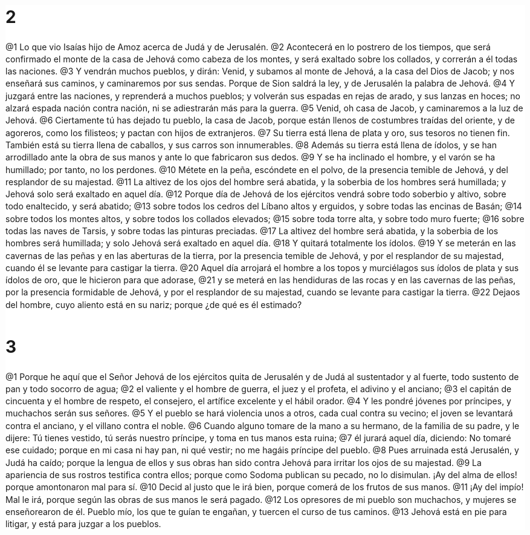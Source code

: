 # 2
@1 Lo que vio Isaías hijo de Amoz acerca de Judá y de Jerusalén.
@2 Acontecerá en lo postrero de los tiempos, que será confirmado el monte de la casa de Jehová como cabeza de los montes, y será exaltado sobre los collados, y correrán a él todas las naciones.
@3 Y vendrán muchos pueblos, y dirán: Venid, y subamos al monte de Jehová, a la casa del Dios de Jacob; y nos enseñará sus caminos, y caminaremos por sus sendas. Porque de Sion saldrá la ley, y de Jerusalén la palabra de Jehová.
@4 Y juzgará entre las naciones, y reprenderá a muchos pueblos; y volverán sus espadas en rejas de arado, y sus lanzas en hoces; no alzará espada nación contra nación, ni se adiestrarán más para la guerra.
@5 Venid, oh casa de Jacob, y caminaremos a la luz de Jehová.
@6 Ciertamente tú has dejado tu pueblo, la casa de Jacob, porque están llenos de costumbres traídas del oriente, y de agoreros, como los filisteos; y pactan con hijos de extranjeros.
@7 Su tierra está llena de plata y oro, sus tesoros no tienen fin. También está su tierra llena de caballos, y sus carros son innumerables.
@8 Además su tierra está llena de ídolos, y se han arrodillado ante la obra de sus manos y ante lo que fabricaron sus dedos.
@9 Y se ha inclinado el hombre, y el varón se ha humillado; por tanto, no los perdones.
@10 Métete en la peña, escóndete en el polvo, de la presencia temible de Jehová, y del resplandor de su majestad.
@11 La altivez de los ojos del hombre será abatida, y la soberbia de los hombres será humillada; y Jehová solo será exaltado en aquel día.
@12 Porque día de Jehová de los ejércitos vendrá sobre todo soberbio y altivo, sobre todo enaltecido, y será abatido;
@13 sobre todos los cedros del Líbano altos y erguidos, y sobre todas las encinas de Basán;
@14 sobre todos los montes altos, y sobre todos los collados elevados;
@15 sobre toda torre alta, y sobre todo muro fuerte;
@16 sobre todas las naves de Tarsis, y sobre todas las pinturas preciadas.
@17 La altivez del hombre será abatida, y la soberbia de los hombres será humillada; y solo Jehová será exaltado en aquel día.
@18 Y quitará totalmente los ídolos.
@19 Y se meterán en las cavernas de las peñas y en las aberturas de la tierra, por la presencia temible de Jehová, y por el resplandor de su majestad, cuando él se levante para castigar la tierra.
@20 Aquel día arrojará el hombre a los topos y murciélagos sus ídolos de plata y sus ídolos de oro, que le hicieron para que adorase,
@21 y se meterá en las hendiduras de las rocas y en las cavernas de las peñas, por la presencia formidable de Jehová, y por el resplandor de su majestad, cuando se levante para castigar la tierra.
@22 Dejaos del hombre, cuyo aliento está en su nariz; porque ¿de qué es él estimado?

# 3
@1 Porque he aquí que el Señor Jehová de los ejércitos quita de Jerusalén y de Judá al sustentador y al fuerte, todo sustento de pan y todo socorro de agua;
@2 el valiente y el hombre de guerra, el juez y el profeta, el adivino y el anciano;
@3 el capitán de cincuenta y el hombre de respeto, el consejero, el artífice excelente y el hábil orador.
@4 Y les pondré jóvenes por príncipes, y muchachos serán sus señores.
@5 Y el pueblo se hará violencia unos a otros, cada cual contra su vecino; el joven se levantará contra el anciano, y el villano contra el noble.
@6 Cuando alguno tomare de la mano a su hermano, de la familia de su padre, y le dijere: Tú tienes vestido, tú serás nuestro príncipe, y toma en tus manos esta ruina;
@7 él jurará aquel día, diciendo: No tomaré ese cuidado; porque en mi casa ni hay pan, ni qué vestir; no me hagáis príncipe del pueblo.
@8 Pues arruinada está Jerusalén, y Judá ha caído; porque la lengua de ellos y sus obras han sido contra Jehová para irritar los ojos de su majestad.
@9 La apariencia de sus rostros testifica contra ellos; porque como Sodoma publican su pecado, no lo disimulan. ¡Ay del alma de ellos! porque amontonaron mal para sí.
@10 Decid al justo que le irá bien, porque comerá de los frutos de sus manos.
@11 ¡Ay del impío! Mal le irá, porque según las obras de sus manos le será pagado.
@12 Los opresores de mi pueblo son muchachos, y mujeres se enseñorearon de él. Pueblo mío, los que te guían te engañan, y tuercen el curso de tus caminos.
@13 Jehová está en pie para litigar, y está para juzgar a los pueblos.
